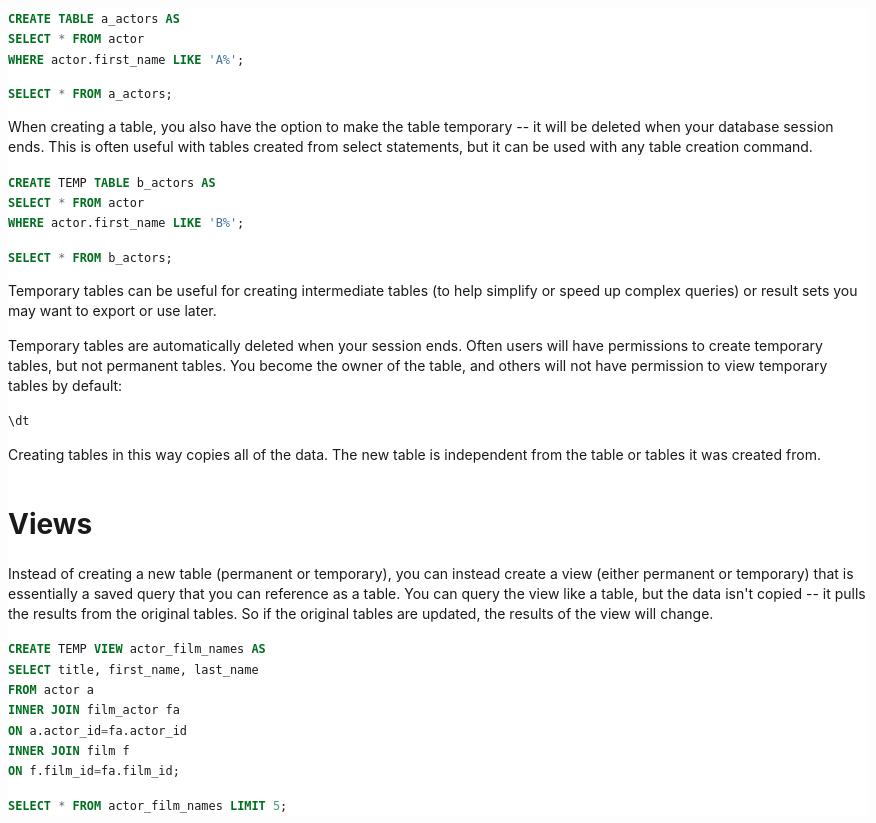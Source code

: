 ```sql
CREATE TABLE a_actors AS 
SELECT * FROM actor 
WHERE actor.first_name LIKE 'A%';
```

```sql
SELECT * FROM a_actors;
```

When creating a table, you also have the option to make the table temporary -- it will be deleted when your database session ends.  This is often useful with tables created from select statements, but it can be used with any table creation command.

```sql
CREATE TEMP TABLE b_actors AS 
SELECT * FROM actor 
WHERE actor.first_name LIKE 'B%';
```

```sql
SELECT * FROM b_actors;
```

Temporary tables can be useful for creating intermediate tables (to help simplify or speed up complex queries) or result sets you may want to export or use later.

Temporary tables are automatically deleted when your session ends.  Often users will have permissions to create temporary tables, but not permanent tables.  You become the owner of the table, and others will not have permission to view temporary tables by default:

```sql
\dt
```

Creating tables in this way copies all of the data.  The new table is independent from the table or tables it was created from.  

# Views

Instead of creating a new table (permanent or temporary), you can instead create a view (either permanent or temporary) that is essentially a saved query that you can reference as a table.  You can query the view like a table, but the data isn't copied -- it pulls the results from the original tables.  So if the original tables are updated, the results of the view will change.

```sql
CREATE TEMP VIEW actor_film_names AS 
SELECT title, first_name, last_name
FROM actor a
INNER JOIN film_actor fa
ON a.actor_id=fa.actor_id
INNER JOIN film f
ON f.film_id=fa.film_id;
```

```sql
SELECT * FROM actor_film_names LIMIT 5;
```
